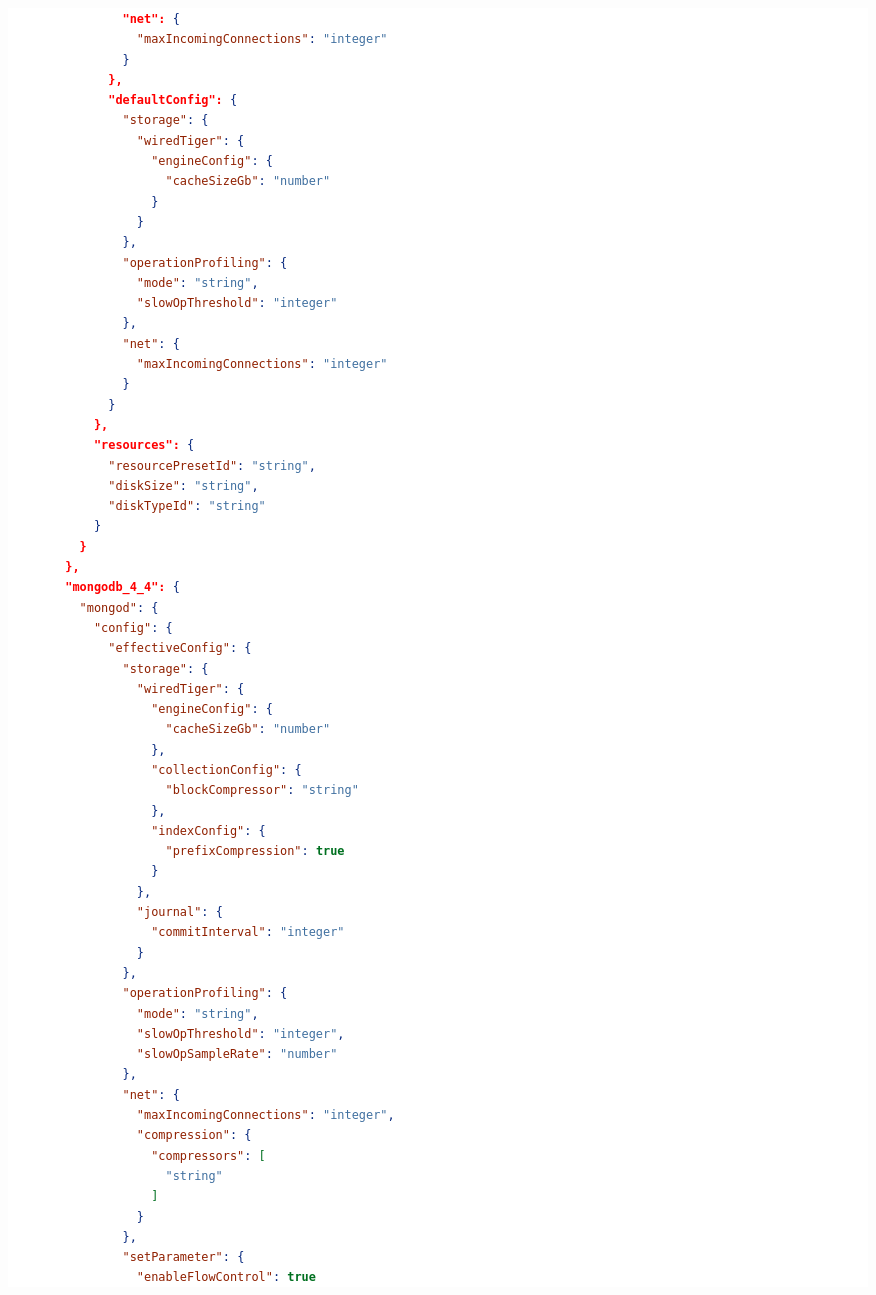 ```json 
                "net": {
                  "maxIncomingConnections": "integer"
                }
              },
              "defaultConfig": {
                "storage": {
                  "wiredTiger": {
                    "engineConfig": {
                      "cacheSizeGb": "number"
                    }
                  }
                },
                "operationProfiling": {
                  "mode": "string",
                  "slowOpThreshold": "integer"
                },
                "net": {
                  "maxIncomingConnections": "integer"
                }
              }
            },
            "resources": {
              "resourcePresetId": "string",
              "diskSize": "string",
              "diskTypeId": "string"
            }
          }
        },
        "mongodb_4_4": {
          "mongod": {
            "config": {
              "effectiveConfig": {
                "storage": {
                  "wiredTiger": {
                    "engineConfig": {
                      "cacheSizeGb": "number"
                    },
                    "collectionConfig": {
                      "blockCompressor": "string"
                    },
                    "indexConfig": {
                      "prefixCompression": true
                    }
                  },
                  "journal": {
                    "commitInterval": "integer"
                  }
                },
                "operationProfiling": {
                  "mode": "string",
                  "slowOpThreshold": "integer",
                  "slowOpSampleRate": "number"
                },
                "net": {
                  "maxIncomingConnections": "integer",
                  "compression": {
                    "compressors": [
                      "string"
                    ]
                  }
                },
                "setParameter": {
                  "enableFlowControl": true
```